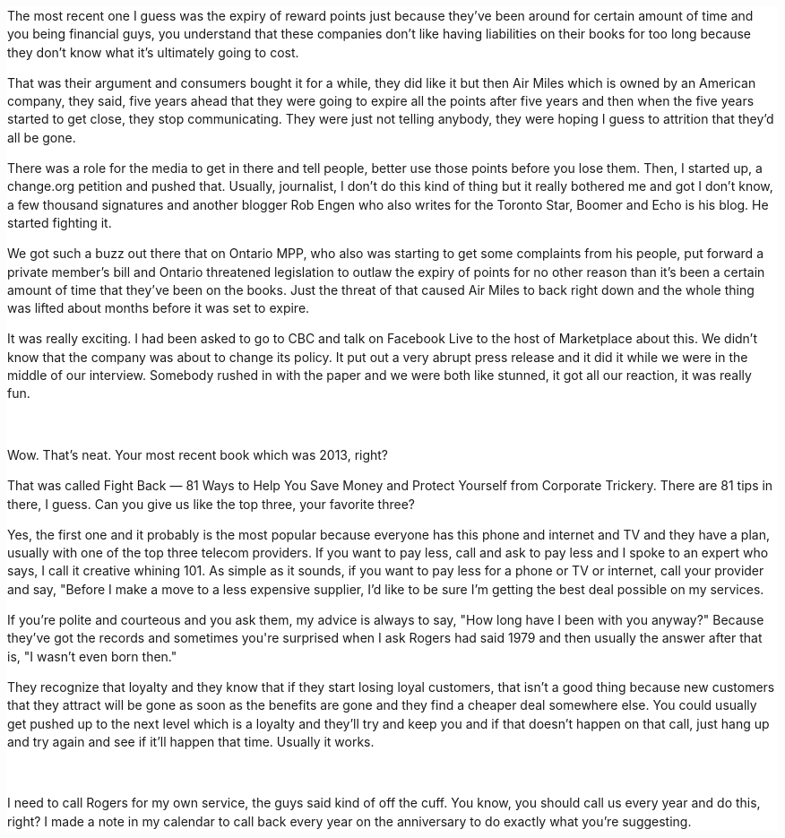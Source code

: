 The most recent one I guess was the expiry of reward points just because they’ve been around for certain amount of time and you being financial guys, you understand that these companies don’t like having liabilities on their books for too long because they don’t know what it’s ultimately going to cost. 

That was their argument and consumers bought it for a while, they did like it but then Air Miles which is owned by an American company, they said, five years ahead that they were going to expire all the points after five years and then when the five years started to get close, they stop communicating. They were just not telling anybody, they were hoping I guess to attrition that they’d all be gone.  

There was a role for the media to get in there and tell people, better use those points before you lose them. Then, I started up, a change.org petition and pushed that. Usually, journalist, I don’t do this kind of thing but it really bothered me and got I don’t know, a few thousand signatures and another blogger Rob Engen who also writes for the Toronto Star, Boomer and Echo is his blog. He started fighting it.

We got such a buzz out there that on Ontario MPP, who also was starting to get some complaints from his people, put forward a private member’s bill and Ontario threatened legislation to outlaw the expiry of points for no other reason than it’s been a certain amount of time that they’ve been on the books. Just the threat of that caused Air Miles to back right down and the whole thing was lifted about months before it was set to expire. 

It was really exciting. I had been asked to go to CBC and talk on Facebook Live to the host of Marketplace about this. We didn’t know that the company was about to change its policy. It put out a very abrupt press release and it did it while we were in the middle of our interview. Somebody rushed in with the paper and we were both like stunned, it got all our reaction, it was really fun.

 

Wow. That’s neat. Your most recent book which was 2013, right?

That was called Fight Back — 81 Ways to Help You Save Money and Protect Yourself from Corporate Trickery. There are 81 tips in there, I guess. Can you give us like the top three, your favorite three?

Yes, the first one and it probably is the most popular because everyone has this phone and internet and TV and they have a plan, usually with one of the top three telecom providers. If you want to pay less, call and ask to pay less and I spoke to an expert who says, I call it creative whining 101. As simple as it sounds, if you want to pay less for a phone or TV or internet, call your provider and say, "Before I make a move to a less expensive supplier, I’d like to be sure I’m getting the best deal possible on my services.  

If you’re polite and courteous and you ask them, my advice is always to say, "How long have I been with you anyway?" Because they’ve got the records and sometimes you're surprised when I ask Rogers had said 1979 and then usually the answer after that is, "I wasn’t even born then."  

They recognize that loyalty and they know that if they start losing loyal customers, that isn’t a good thing because new customers that they attract will be gone as soon as the benefits are gone and they find a cheaper deal somewhere else. You could usually get pushed up to the next level which is a loyalty and they’ll try and keep you and if that doesn’t happen on that call, just hang up and try again and see if it’ll happen that time. Usually it works.

 

I need to call Rogers for my own service, the guys said kind of off the cuff. You know, you should call us every year and do this, right? I made a note in my calendar to call back every year on the anniversary to do exactly what you’re suggesting. 

